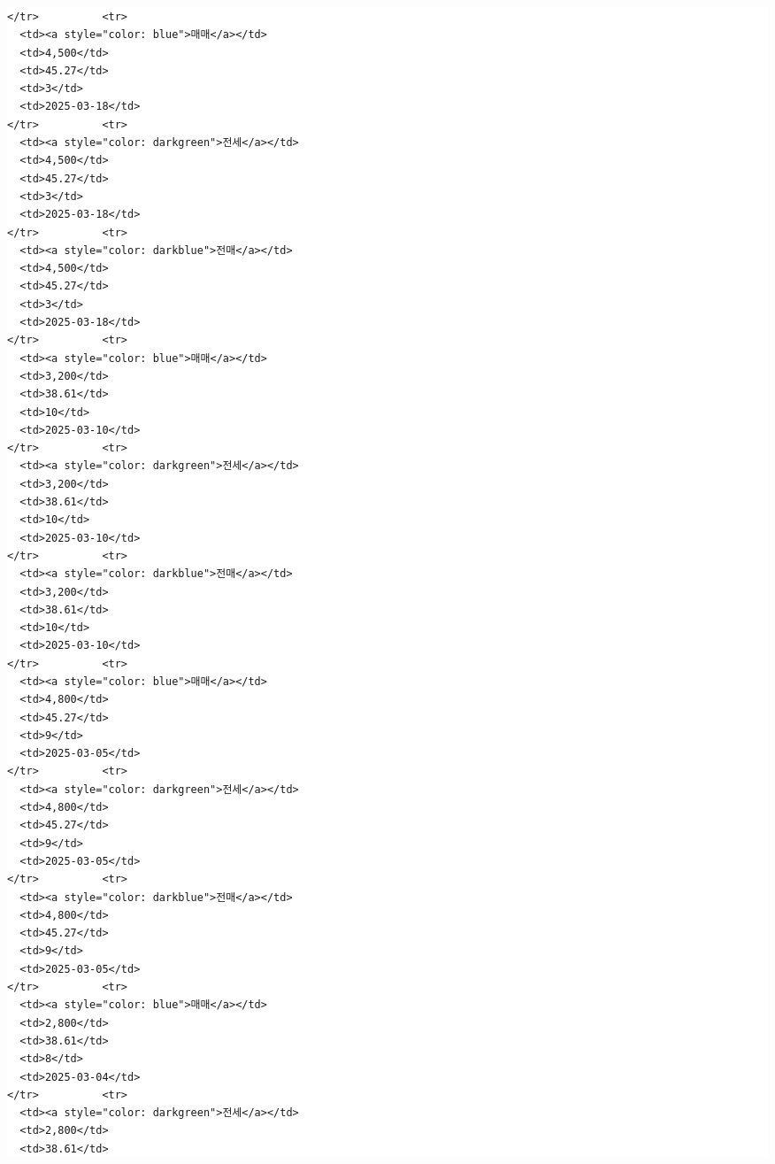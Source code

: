     </tr>          <tr>
      <td><a style="color: blue">매매</a></td>
      <td>4,500</td>
      <td>45.27</td>
      <td>3</td>
      <td>2025-03-18</td>
    </tr>          <tr>
      <td><a style="color: darkgreen">전세</a></td>
      <td>4,500</td>
      <td>45.27</td>
      <td>3</td>
      <td>2025-03-18</td>
    </tr>          <tr>
      <td><a style="color: darkblue">전매</a></td>
      <td>4,500</td>
      <td>45.27</td>
      <td>3</td>
      <td>2025-03-18</td>
    </tr>          <tr>
      <td><a style="color: blue">매매</a></td>
      <td>3,200</td>
      <td>38.61</td>
      <td>10</td>
      <td>2025-03-10</td>
    </tr>          <tr>
      <td><a style="color: darkgreen">전세</a></td>
      <td>3,200</td>
      <td>38.61</td>
      <td>10</td>
      <td>2025-03-10</td>
    </tr>          <tr>
      <td><a style="color: darkblue">전매</a></td>
      <td>3,200</td>
      <td>38.61</td>
      <td>10</td>
      <td>2025-03-10</td>
    </tr>          <tr>
      <td><a style="color: blue">매매</a></td>
      <td>4,800</td>
      <td>45.27</td>
      <td>9</td>
      <td>2025-03-05</td>
    </tr>          <tr>
      <td><a style="color: darkgreen">전세</a></td>
      <td>4,800</td>
      <td>45.27</td>
      <td>9</td>
      <td>2025-03-05</td>
    </tr>          <tr>
      <td><a style="color: darkblue">전매</a></td>
      <td>4,800</td>
      <td>45.27</td>
      <td>9</td>
      <td>2025-03-05</td>
    </tr>          <tr>
      <td><a style="color: blue">매매</a></td>
      <td>2,800</td>
      <td>38.61</td>
      <td>8</td>
      <td>2025-03-04</td>
    </tr>          <tr>
      <td><a style="color: darkgreen">전세</a></td>
      <td>2,800</td>
      <td>38.61</td>